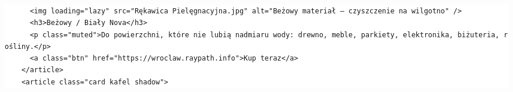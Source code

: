           <img loading="lazy" src="Rękawica Pielęgnacyjna.jpg" alt="Beżowy materiał — czyszczenie na wilgotno" />
          <h3>Beżowy / Biały Nova</h3>
          <p class="muted">Do powierzchni, które nie lubią nadmiaru wody: drewno, meble, parkiety, elektronika, biżuteria, rośliny.</p>
          <a class="btn" href="https://wroclaw.raypath.info">Kup teraz</a>
        </article>
        <article class="card kafel shadow">